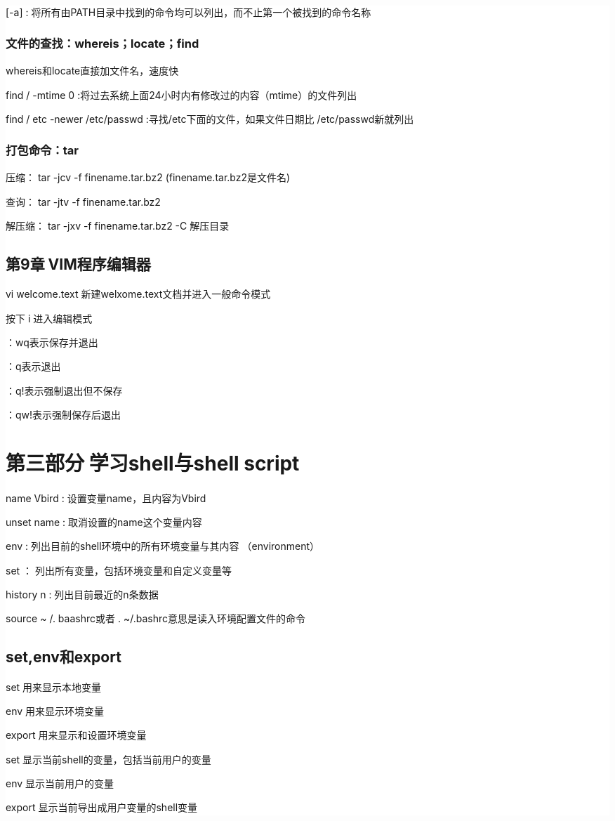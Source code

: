 [-a] : 将所有由PATH目录中找到的命令均可以列出，而不止第一个被找到的命令名称

### 文件的查找：whereis；locate；find

whereis和locate直接加文件名，速度快

find / -mtime 0 :将过去系统上面24小时内有修改过的内容（mtime）的文件列出

find / etc -newer /etc/passwd :寻找/etc下面的文件，如果文件日期比 /etc/passwd新就列出

### 打包命令：tar

压缩： tar -jcv -f finename.tar.bz2 (finename.tar.bz2是文件名)

查询： tar -jtv -f finename.tar.bz2

解压缩： tar -jxv -f finename.tar.bz2 -C 解压目录

## 第9章 VIM程序编辑器

vi welcome.text 新建welxome.text文档并进入一般命令模式

按下 i 进入编辑模式

：wq表示保存并退出

：q表示退出

：q!表示强制退出但不保存

：qw!表示强制保存后退出

# **第三部分 学习shell与shell script**

name Vbird : 设置变量name，且内容为Vbird

unset name : 取消设置的name这个变量内容

env : 列出目前的shell环境中的所有环境变量与其内容 （environment）

set ： 列出所有变量，包括环境变量和自定义变量等

history n : 列出目前最近的n条数据

source ~ /. baashrc或者 . ~/.bashrc意思是读入环境配置文件的命令

## **set,env和export**

set 用来显示本地变量

env 用来显示环境变量

export 用来显示和设置环境变量

set 显示当前shell的变量，包括当前用户的变量

env 显示当前用户的变量

export 显示当前导出成用户变量的shell变量
